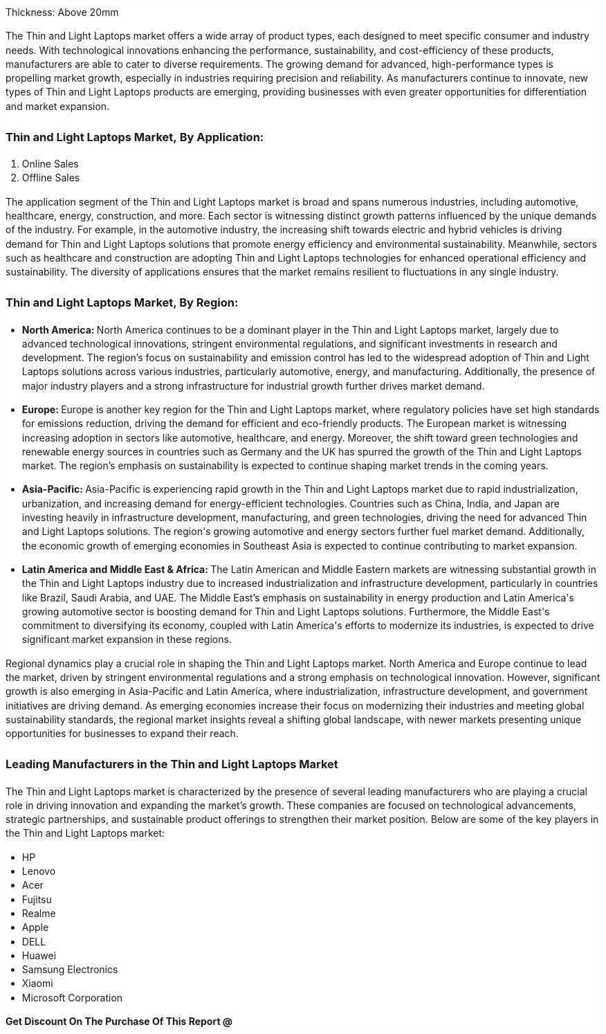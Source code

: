 Thickness: Above 20mm</li></ol><p>The Thin and Light Laptops market offers a wide array of product types, each designed to meet specific consumer and industry needs. With technological innovations enhancing the performance, sustainability, and cost-efficiency of these products, manufacturers are able to cater to diverse requirements. The growing demand for advanced, high-performance types is propelling market growth, especially in industries requiring precision and reliability. As manufacturers continue to innovate, new types of Thin and Light Laptops products are emerging, providing businesses with even greater opportunities for differentiation and market expansion.</p><h3>Thin and Light Laptops Market,&nbsp;By Application:</h3><ol><li>Online Sales<li> Offline Sales</li></ol><p>The application segment of the Thin and Light Laptops market is broad and spans numerous industries, including automotive, healthcare, energy, construction, and more. Each sector is witnessing distinct growth patterns influenced by the unique demands of the industry. For example, in the automotive industry, the increasing shift towards electric and hybrid vehicles is driving demand for Thin and Light Laptops solutions that promote energy efficiency and environmental sustainability. Meanwhile, sectors such as healthcare and construction are adopting Thin and Light Laptops technologies for enhanced operational efficiency and sustainability. The diversity of applications ensures that the market remains resilient to fluctuations in any single industry.</p><h3>Thin and Light Laptops Market, By Region:</h3><ul><li><p><strong>North America:&nbsp;</strong>North America continues to be a dominant player in the Thin and Light Laptops market, largely due to advanced technological innovations, stringent environmental regulations, and significant investments in research and development. The region&rsquo;s focus on sustainability and emission control has led to the widespread adoption of Thin and Light Laptops solutions across various industries, particularly automotive, energy, and manufacturing. Additionally, the presence of major industry players and a strong infrastructure for industrial growth further drives market demand.</p></li><li><p><strong><strong>Europe:&nbsp;</strong></strong>Europe is another key region for the Thin and Light Laptops market, where regulatory policies have set high standards for emissions reduction, driving the demand for efficient and eco-friendly products. The European market is witnessing increasing adoption in sectors like automotive, healthcare, and energy. Moreover, the shift toward green technologies and renewable energy sources in countries such as Germany and the UK has spurred the growth of the Thin and Light Laptops market. The region&rsquo;s emphasis on sustainability is expected to continue shaping market trends in the coming years.</p></li><li><p><strong><strong>Asia-Pacific:&nbsp;</strong></strong>Asia-Pacific is experiencing rapid growth in the Thin and Light Laptops market due to rapid industrialization, urbanization, and increasing demand for energy-efficient technologies. Countries such as China, India, and Japan are investing heavily in infrastructure development, manufacturing, and green technologies, driving the need for advanced Thin and Light Laptops solutions. The region's growing automotive and energy sectors further fuel market demand. Additionally, the economic growth of emerging economies in Southeast Asia is expected to continue contributing to market expansion.</p></li><li><p><strong><strong>Latin America and Middle East &amp; Africa:&nbsp;</strong></strong>The Latin American and Middle Eastern markets are witnessing substantial growth in the Thin and Light Laptops industry due to increased industrialization and infrastructure development, particularly in countries like Brazil, Saudi Arabia, and UAE. The Middle East&rsquo;s emphasis on sustainability in energy production and Latin America's growing automotive sector is boosting demand for Thin and Light Laptops solutions. Furthermore, the Middle East's commitment to diversifying its economy, coupled with Latin America's efforts to modernize its industries, is expected to drive significant market expansion in these regions.</p></li></ul><p>Regional dynamics play a crucial role in shaping the Thin and Light Laptops market. North America and Europe continue to lead the market, driven by stringent environmental regulations and a strong emphasis on technological innovation. However, significant growth is also emerging in Asia-Pacific and Latin America, where industrialization, infrastructure development, and government initiatives are driving demand. As emerging economies increase their focus on modernizing their industries and meeting global sustainability standards, the regional market insights reveal a shifting global landscape, with newer markets presenting unique opportunities for businesses to expand their reach.</p><h3><strong>Leading Manufacturers in the Thin and Light Laptops Market</strong></h3><p>The Thin and Light Laptops market is characterized by the presence of several leading manufacturers who are playing a crucial role in driving innovation and expanding the market&rsquo;s growth. These companies are focused on technological advancements, strategic partnerships, and sustainable product offerings to strengthen their market position. Below are some of the key players in the Thin and Light Laptops market:</p></div><div class="article-main__content" data-test-id="publishing-text-block"><ul><li><span class="">HP<li> Lenovo<li> Acer<li> Fujitsu<li> Realme<li> Apple<li> DELL<li> Huawei<li> Samsung Electronics<li> Xiaomi<li> Microsoft Corporation</span></li></ul></div><div class="article-main__content" data-test-id="publishing-text-block"><p><span class="font-[700]"><strong>Get Discount On The Purchase Of This Report @</strong>
